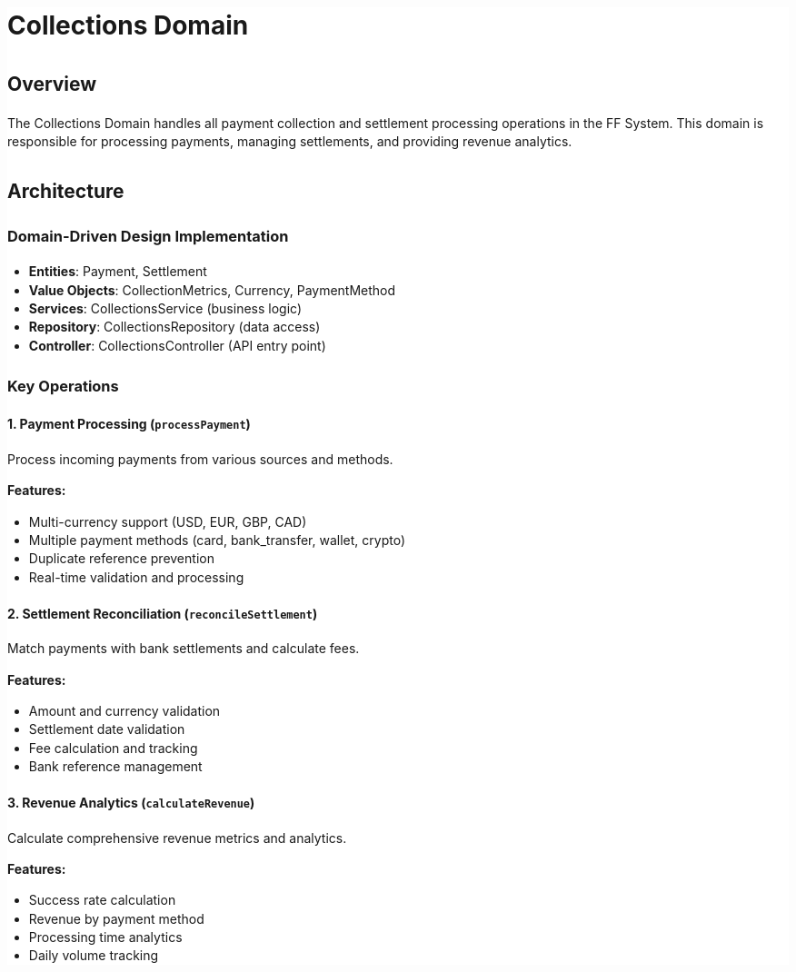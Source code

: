 # Collections Domain

## Overview

The Collections Domain handles all payment collection and settlement processing operations in the FF System. This domain is responsible for processing payments, managing settlements, and providing revenue analytics.

## Architecture

### Domain-Driven Design Implementation

- **Entities**: Payment, Settlement
- **Value Objects**: CollectionMetrics, Currency, PaymentMethod
- **Services**: CollectionsService (business logic)
- **Repository**: CollectionsRepository (data access)
- **Controller**: CollectionsController (API entry point)

### Key Operations

#### 1. Payment Processing (`processPayment`)

Process incoming payments from various sources and methods.

**Features:**

- Multi-currency support (USD, EUR, GBP, CAD)
- Multiple payment methods (card, bank_transfer, wallet, crypto)
- Duplicate reference prevention
- Real-time validation and processing

#### 2. Settlement Reconciliation (`reconcileSettlement`)

Match payments with bank settlements and calculate fees.

**Features:**

- Amount and currency validation
- Settlement date validation
- Fee calculation and tracking
- Bank reference management

#### 3. Revenue Analytics (`calculateRevenue`)

Calculate comprehensive revenue metrics and analytics.

**Features:**

- Success rate calculation
- Revenue by payment method
- Processing time analytics
- Daily volume tracking
